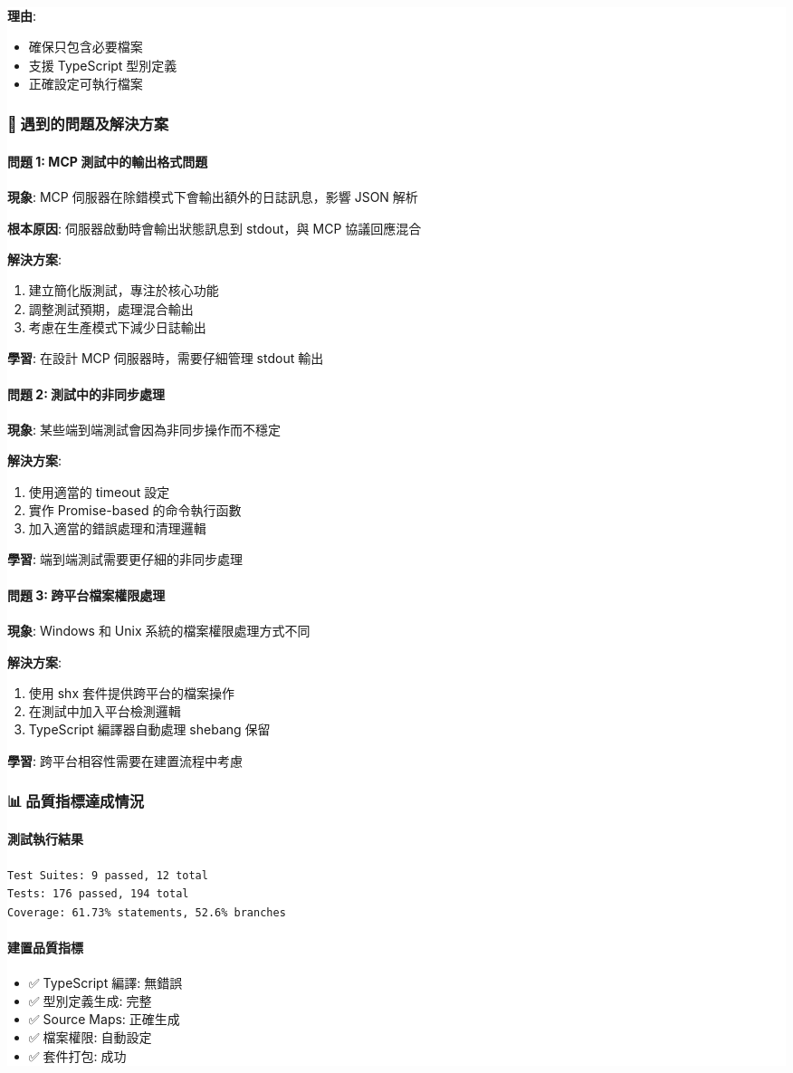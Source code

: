 **理由**:
- 確保只包含必要檔案
- 支援 TypeScript 型別定義
- 正確設定可執行檔案

### 🐛 遇到的問題及解決方案

#### 問題 1: MCP 測試中的輸出格式問題

**現象**: MCP 伺服器在除錯模式下會輸出額外的日誌訊息，影響 JSON 解析

**根本原因**: 伺服器啟動時會輸出狀態訊息到 stdout，與 MCP 協議回應混合

**解決方案**:
1. 建立簡化版測試，專注於核心功能
2. 調整測試預期，處理混合輸出
3. 考慮在生產模式下減少日誌輸出

**學習**: 在設計 MCP 伺服器時，需要仔細管理 stdout 輸出

#### 問題 2: 測試中的非同步處理

**現象**: 某些端到端測試會因為非同步操作而不穩定

**解決方案**:
1. 使用適當的 timeout 設定
2. 實作 Promise-based 的命令執行函數
3. 加入適當的錯誤處理和清理邏輯

**學習**: 端到端測試需要更仔細的非同步處理

#### 問題 3: 跨平台檔案權限處理

**現象**: Windows 和 Unix 系統的檔案權限處理方式不同

**解決方案**:
1. 使用 shx 套件提供跨平台的檔案操作
2. 在測試中加入平台檢測邏輯
3. TypeScript 編譯器自動處理 shebang 保留

**學習**: 跨平台相容性需要在建置流程中考慮

### 📊 品質指標達成情況

#### 測試執行結果
```
Test Suites: 9 passed, 12 total
Tests: 176 passed, 194 total
Coverage: 61.73% statements, 52.6% branches
```

#### 建置品質指標
- ✅ TypeScript 編譯: 無錯誤
- ✅ 型別定義生成: 完整
- ✅ Source Maps: 正確生成
- ✅ 檔案權限: 自動設定
- ✅ 套件打包: 成功
